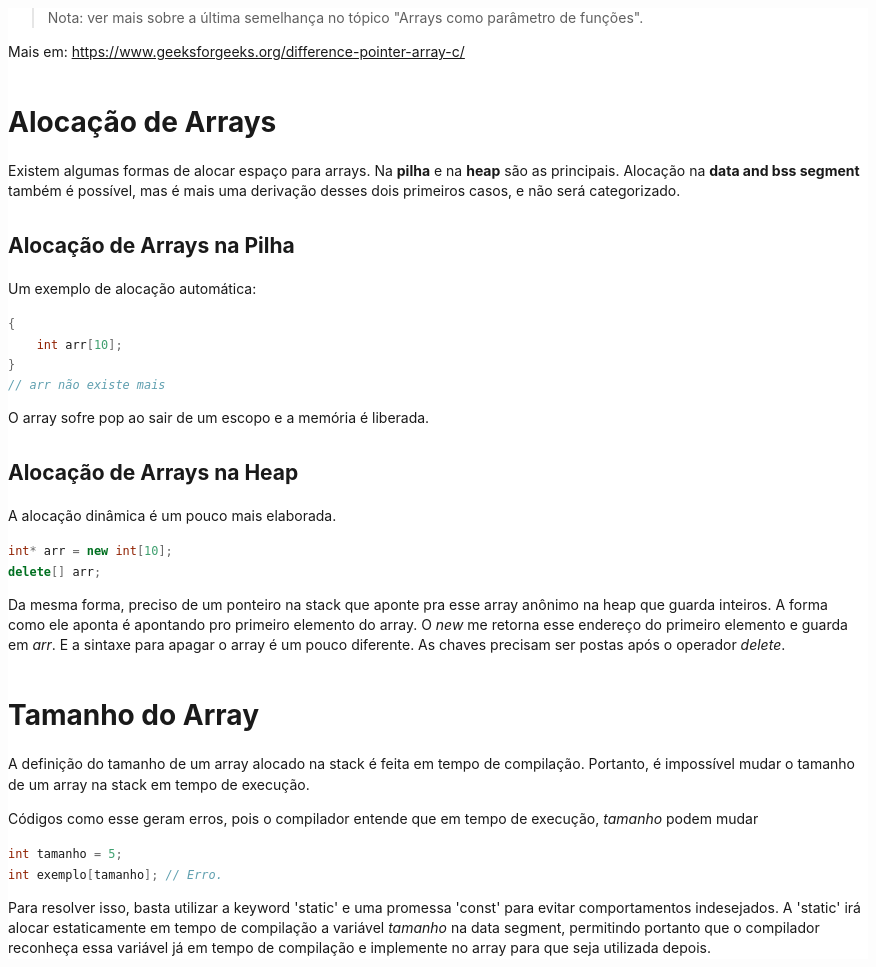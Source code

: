 > Nota: ver mais sobre a última semelhança no tópico "Arrays como parâmetro de funções".

Mais em: https://www.geeksforgeeks.org/difference-pointer-array-c/

# Alocação de Arrays

Existem algumas formas de alocar espaço para arrays. Na **pilha** e na **heap** são as principais. Alocação na **data and bss segment** também é possível, mas é mais uma derivação desses dois primeiros casos, e não será categorizado.


## Alocação de Arrays na Pilha

Um exemplo de alocação automática:

```cpp
{
    int arr[10];
}
// arr não existe mais
```

O array sofre pop ao sair de um escopo e a memória é liberada.

## Alocação de Arrays na Heap

A alocação dinâmica é um pouco mais elaborada.

```cpp
int* arr = new int[10];
delete[] arr;
```

Da mesma forma, preciso de um ponteiro na stack que aponte pra esse array anônimo na heap que guarda inteiros. A forma como ele aponta é apontando pro primeiro elemento do array. O *new* me retorna esse endereço do primeiro elemento e guarda em *arr*. E a sintaxe para apagar o array é um pouco diferente. As chaves precisam ser postas após o operador *delete*.

# Tamanho do Array

A definição do tamanho de um array alocado na stack é feita em tempo de compilação. Portanto, é impossível mudar o tamanho de um array na stack em tempo de execução.

Códigos como esse geram erros, pois o compilador entende que em tempo de execução, *tamanho* podem mudar

```cpp
int tamanho = 5;
int exemplo[tamanho]; // Erro.
```

Para resolver isso, basta utilizar a keyword 'static' e uma promessa 'const' para evitar comportamentos indesejados. A 'static' irá alocar estaticamente em tempo de compilação a variável *tamanho* na data segment, permitindo portanto que o compilador reconheça essa variável já em tempo de compilação e implemente no array para que seja utilizada depois.
